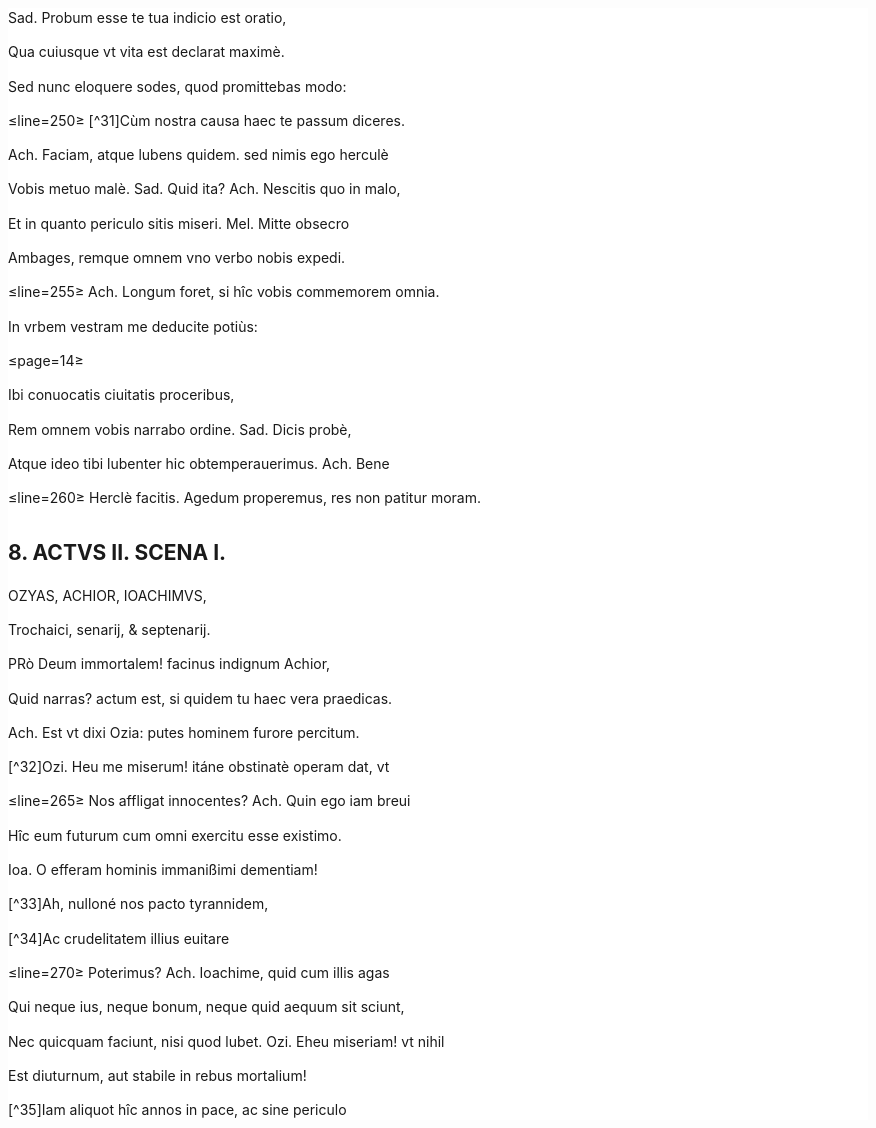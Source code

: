 Sad. Probum esse te tua indicio est oratio,

Qua cuiusque vt vita est declarat maximè.

Sed nunc eloquere sodes, quod promittebas modo:

≤line=250≥ [^31]Cùm nostra causa haec te passum diceres.

Ach. Faciam, atque lubens quidem. sed nimis ego herculè

Vobis metuo malè. Sad. Quid ita? Ach. Nescitis quo in malo,

Et in quanto periculo sitis miseri. Mel. Mitte obsecro

Ambages, remque omnem vno verbo nobis expedi.

≤line=255≥ Ach. Longum foret, si hîc vobis commemorem omnia.

In vrbem vestram me deducite potiùs:

≤page=14≥

Ibi conuocatis ciuitatis proceribus,

Rem omnem vobis narrabo ordine. Sad. Dicis probè,

Atque ideo tibi lubenter hic obtemperauerimus. Ach. Bene

≤line=260≥ Herclè facitis. Agedum properemus, res non patitur moram.

## 8. ACTVS II. SCENA I.

OZYAS, ACHIOR, IOACHIMVS,

Trochaici, senarij, & septenarij.

PRò Deum immortalem! facinus indignum Achior,

Quid narras? actum est, si quidem tu haec vera praedicas.

Ach. Est vt dixi Ozia: putes hominem furore percitum.

[^32]Ozi. Heu me miserum! itáne obstinatè operam dat, vt

≤line=265≥ Nos affligat innocentes? Ach. Quin ego iam breui

Hîc eum futurum cum omni exercitu esse existimo.

Ioa. O efferam hominis immanißimi dementiam!

[^33]Ah, nulloné nos pacto tyrannidem,

[^34]Ac crudelitatem illius euitare

≤line=270≥ Poterimus? Ach. Ioachime, quid cum illis agas

Qui neque ius, neque bonum, neque quid aequum sit sciunt,

Nec quicquam faciunt, nisi quod lubet. Ozi. Eheu miseriam! vt nihil

Est diuturnum, aut stabile in rebus mortalium!

[^35]Iam aliquot hîc annos in pace, ac sine periculo
